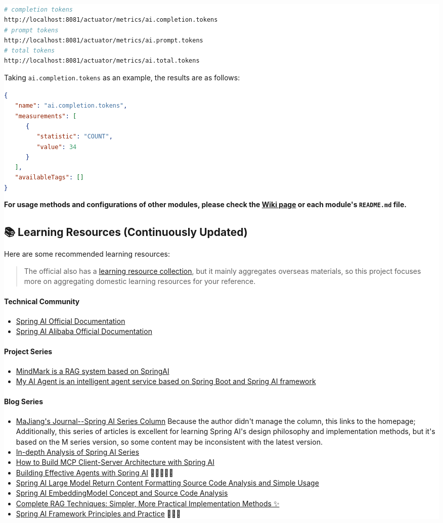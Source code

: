 ```bash
# completion tokens
http://localhost:8081/actuator/metrics/ai.completion.tokens
# prompt tokens
http://localhost:8081/actuator/metrics/ai.prompt.tokens
# total tokens
http://localhost:8081/actuator/metrics/ai.total.tokens
```
Taking `ai.completion.tokens` as an example, the results are as follows:

```json
{
   "name": "ai.completion.tokens",
   "measurements": [
      {
         "statistic": "COUNT",
         "value": 34
      }
   ],
   "availableTags": []
}
```

**For usage methods and configurations of other modules, please check the [Wiki page](https://github.com/java-ai-tech/spring-ai-summary/wiki) or each module's `README.md` file.**

## 📚 Learning Resources (Continuously Updated)

Here are some recommended learning resources:

> The official also has a [learning resource collection](https://github.com/spring-ai-community/awesome-spring-ai), but it mainly aggregates overseas materials, so this project focuses more on aggregating domestic learning resources for your reference.

#### Technical Community

- [Spring AI Official Documentation](https://spring.io/projects/spring-ai)
- [Spring AI Alibaba Official Documentation](https://github.com/alibaba/spring-ai-alibaba)

#### Project Series
- [MindMark is a RAG system based on SpringAI](https://gitee.com/mumu-osc/mind-mark)
- [My AI Agent is an intelligent agent service based on Spring Boot and Spring AI framework](https://github.com/Cunninger/my-ai-agent)

#### Blog Series
- [MaJiang's Journal--Spring AI Series Column](https://cloud.tencent.com/developer/column/72423) Because the author didn't manage the column, this links to the homepage; Additionally, this series of articles is excellent for learning Spring AI's design philosophy and implementation methods, but it's based on the M series version, so some content may be inconsistent with the latest version.
- [In-depth Analysis of Spring AI Series](https://www.cnblogs.com/guoxiaoyu/p/18666904) 
- [How to Build MCP Client-Server Architecture with Spring AI](https://spring.didispace.com/article/spring-ai-mcp.html)
- [Building Effective Agents with Spring AI](https://spring.io/blog/2025/01/21/spring-ai-agentic-patterns) 🌟🌟🌟🌟🌟
- [Spring AI Large Model Return Content Formatting Source Code Analysis and Simple Usage](https://juejin.cn/post/7378696051082199080)
- [Spring AI EmbeddingModel Concept and Source Code Analysis](https://my.oschina.net/u/2391658/blog/18534829)
- [Complete RAG Techniques: Simpler, More Practical Implementation Methods ✨](https://www.readme-i18n.com/FareedKhan-dev/all-rag-techniques?lang=zh)
- [Spring AI Framework Principles and Practice](https://juejin.cn/column/7375109287716372520) 🌟🌟🌟
